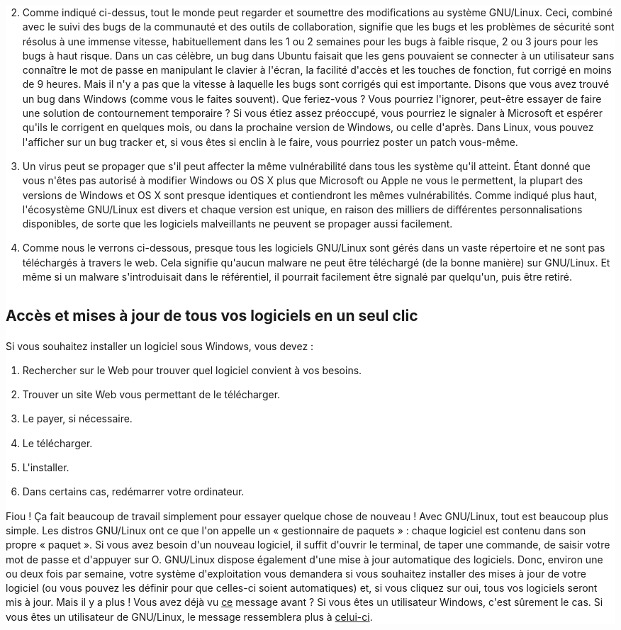 2. Comme indiqué ci-dessus, tout le monde peut regarder et soumettre des modifications au système GNU/Linux. Ceci, combiné avec le suivi des bugs de la communauté et des outils de collaboration, signifie que les bugs et les problèmes de sécurité sont résolus à une immense vitesse, habituellement dans les 1 ou 2 semaines pour les bugs à faible risque, 2 ou 3 jours pour les bugs à haut risque. Dans un cas célèbre, un bug dans Ubuntu faisait que les gens pouvaient se connecter à un utilisateur sans connaître le mot de passe en manipulant le clavier à l'écran, la facilité d'accès et les touches de fonction, fut corrigé en moins de 9 heures. Mais il n'y a pas que la vitesse à laquelle les bugs sont corrigés qui est importante. Disons que vous avez trouvé un bug dans Windows (comme vous le faites souvent). Que feriez-vous ? Vous pourriez l'ignorer, peut-être essayer de faire une solution de contournement temporaire ? Si vous étiez assez préoccupé, vous pourriez le signaler à Microsoft et espérer qu'ils le corrigent en quelques mois, ou dans la prochaine version de Windows, ou celle d'après. Dans Linux, vous pouvez l'afficher sur un bug tracker et, si vous êtes si enclin à le faire, vous pourriez poster un patch vous-même.

3. Un virus peut se propager que s'il peut affecter la même vulnérabilité dans tous les système qu'il atteint. Étant donné que vous n'êtes pas autorisé à modifier Windows ou OS X plus que Microsoft ou Apple ne vous le permettent, la plupart des versions de Windows et OS X sont presque identiques et contiendront les mêmes vulnérabilités. Comme indiqué plus haut, l'écosystème GNU/Linux est divers et chaque version est unique, en raison des milliers de différentes personnalisations disponibles, de sorte que les logiciels malveillants ne peuvent se propager aussi facilement.

4. Comme nous le verrons ci-dessous, presque tous les logiciels GNU/Linux sont gérés dans un vaste répertoire et ne sont pas téléchargés à travers le web. Cela signifie qu'aucun malware ne peut être téléchargé (de la bonne manière) sur GNU/Linux. Et même si un malware s'introduisait dans le référentiel, il pourrait facilement être signalé par quelqu'un, puis être retiré.


## Accès et mises à jour de tous vos logiciels en un seul clic

Si vous souhaitez installer un logiciel sous Windows, vous devez :

1. Rechercher sur le Web pour trouver quel logiciel convient à vos besoins.

2. Trouver un site Web vous permettant de le télécharger.

3. Le payer, si nécessaire.

4. Le télécharger.

5. L'installer.

6. Dans certains cas, redémarrer votre ordinateur.

Fiou ! Ça fait beaucoup de travail simplement pour essayer quelque chose de nouveau ! Avec GNU/Linux, tout est beaucoup plus simple. Les distros GNU/Linux ont ce que l'on appelle un « gestionnaire de paquets » : chaque logiciel est contenu dans son propre « paquet ». Si vous avez besoin d'un nouveau logiciel, il suffit d'ouvrir le terminal, de taper une commande, de saisir votre mot de passe et d'appuyer sur O.
GNU/Linux dispose également d'une mise à jour automatique des logiciels. Donc, environ une ou deux fois par semaine, votre système d'exploitation vous demandera si vous souhaitez installer des mises à jour de votre logiciel (ou vous pouvez les définir pour que celles-ci soient automatiques) et, si vous cliquez sur oui, tous vos logiciels seront mis à jour. Mais il y a plus ! Vous avez déjà vu [ce](https://i.imgur.com/5UCpYVi.png) message avant ? Si vous êtes un utilisateur Windows, c'est sûrement le cas. Si vous êtes un utilisateur de GNU/Linux, le message ressemblera plus à [celui-ci](Https://i.imgur.com/O5Q7wDm.png).
